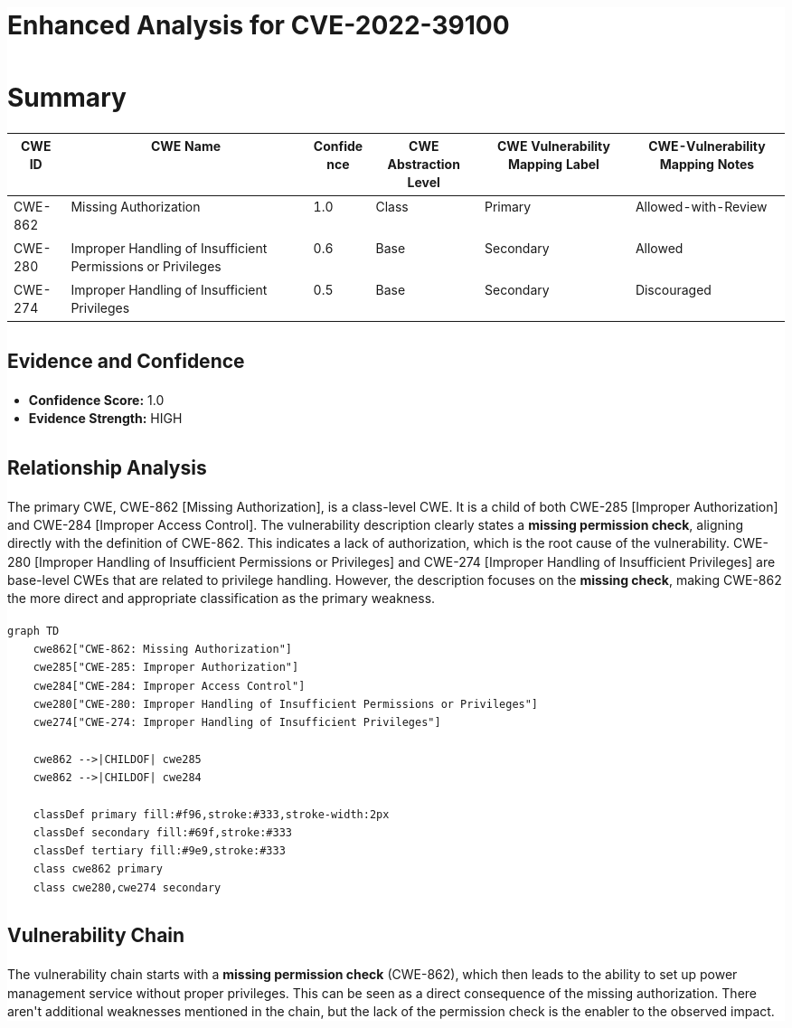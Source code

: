 # Enhanced Analysis for CVE-2022-39100

# Summary
| CWE ID | CWE Name | Confidence | CWE Abstraction Level | CWE Vulnerability Mapping Label | CWE-Vulnerability Mapping Notes |
|---|---|---|---|---|---|
| CWE-862 | Missing Authorization | 1.0 | Class | Primary | Allowed-with-Review |
| CWE-280 | Improper Handling of Insufficient Permissions or Privileges | 0.6 | Base | Secondary | Allowed |
| CWE-274 | Improper Handling of Insufficient Privileges | 0.5 | Base | Secondary | Discouraged |

## Evidence and Confidence

*   **Confidence Score:** 1.0
*   **Evidence Strength:** HIGH

## Relationship Analysis
The primary CWE, CWE-862 [Missing Authorization], is a class-level CWE. It is a child of both CWE-285 [Improper Authorization] and CWE-284 [Improper Access Control]. The vulnerability description clearly states a **missing permission check**, aligning directly with the definition of CWE-862. This indicates a lack of authorization, which is the root cause of the vulnerability. CWE-280 [Improper Handling of Insufficient Permissions or Privileges] and CWE-274 [Improper Handling of Insufficient Privileges] are base-level CWEs that are related to privilege handling. However, the description focuses on the **missing check**, making CWE-862 the more direct and appropriate classification as the primary weakness.

```mermaid
graph TD
    cwe862["CWE-862: Missing Authorization"]
    cwe285["CWE-285: Improper Authorization"]
    cwe284["CWE-284: Improper Access Control"]
    cwe280["CWE-280: Improper Handling of Insufficient Permissions or Privileges"]
    cwe274["CWE-274: Improper Handling of Insufficient Privileges"]

    cwe862 -->|CHILDOF| cwe285
    cwe862 -->|CHILDOF| cwe284
    
    classDef primary fill:#f96,stroke:#333,stroke-width:2px
    classDef secondary fill:#69f,stroke:#333
    classDef tertiary fill:#9e9,stroke:#333
    class cwe862 primary
    class cwe280,cwe274 secondary
```

## Vulnerability Chain
The vulnerability chain starts with a **missing permission check** (CWE-862), which then leads to the ability to set up power management service without proper privileges. This can be seen as a direct consequence of the missing authorization. There aren't additional weaknesses mentioned in the chain, but the lack of the permission check is the enabler to the observed impact.
